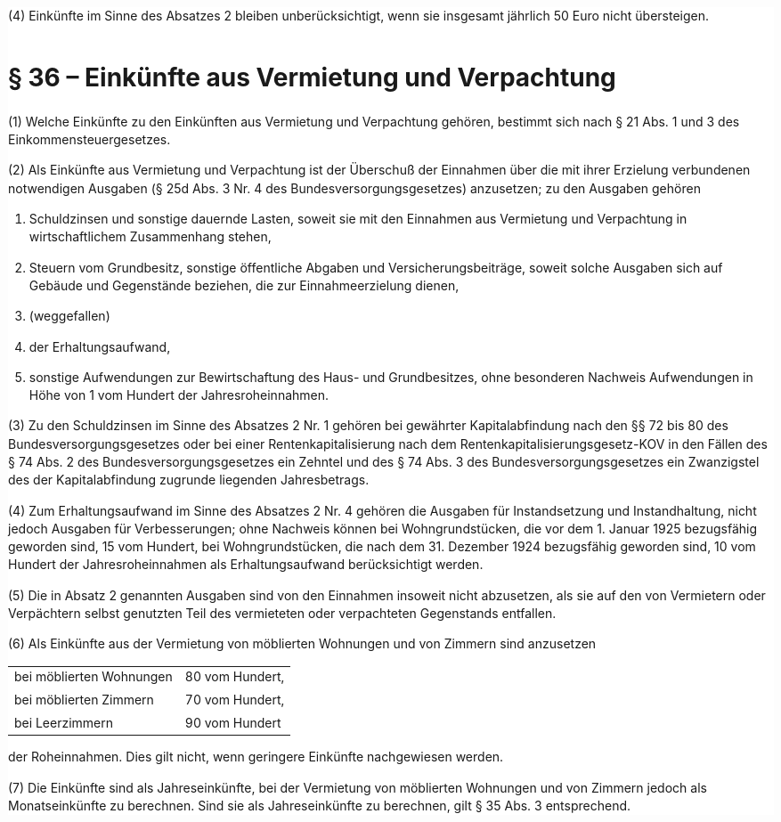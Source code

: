 (4) Einkünfte im Sinne des Absatzes 2 bleiben unberücksichtigt, wenn sie insgesamt jährlich 50 Euro nicht übersteigen.

# § 36 – Einkünfte aus Vermietung und Verpachtung

(1) Welche Einkünfte zu den Einkünften aus Vermietung und Verpachtung gehören, bestimmt sich nach § 21 Abs. 1 und 3 des Einkommensteuergesetzes.

(2) Als Einkünfte aus Vermietung und Verpachtung ist der Überschuß der Einnahmen über die mit ihrer Erzielung verbundenen notwendigen Ausgaben (§ 25d Abs. 3 Nr. 4 des Bundesversorgungsgesetzes) anzusetzen; zu den Ausgaben gehören

1. Schuldzinsen und sonstige dauernde Lasten, soweit sie mit den Einnahmen aus Vermietung und Verpachtung in wirtschaftlichem Zusammenhang stehen,

2. Steuern vom Grundbesitz, sonstige öffentliche Abgaben und Versicherungsbeiträge, soweit solche Ausgaben sich auf Gebäude und Gegenstände beziehen, die zur Einnahmeerzielung dienen,

3. (weggefallen)

4. der Erhaltungsaufwand,

5. sonstige Aufwendungen zur Bewirtschaftung des Haus- und Grundbesitzes, ohne besonderen Nachweis Aufwendungen in Höhe von 1 vom Hundert der Jahresroheinnahmen.

(3) Zu den Schuldzinsen im Sinne des Absatzes 2 Nr. 1 gehören bei gewährter Kapitalabfindung nach den §§ 72 bis 80 des Bundesversorgungsgesetzes oder bei einer Rentenkapitalisierung nach dem Rentenkapitalisierungsgesetz-KOV in den Fällen des § 74 Abs. 2 des Bundesversorgungsgesetzes ein Zehntel und des § 74 Abs. 3 des Bundesversorgungsgesetzes ein Zwanzigstel des der Kapitalabfindung zugrunde liegenden Jahresbetrags.

(4) Zum Erhaltungsaufwand im Sinne des Absatzes 2 Nr. 4 gehören die Ausgaben für Instandsetzung und Instandhaltung, nicht jedoch Ausgaben für Verbesserungen; ohne Nachweis können bei Wohngrundstücken, die vor dem 1. Januar 1925 bezugsfähig geworden sind, 15 vom Hundert, bei Wohngrundstücken, die nach dem 31. Dezember 1924 bezugsfähig geworden sind, 10 vom Hundert der Jahresroheinnahmen als Erhaltungsaufwand berücksichtigt werden.

(5) Die in Absatz 2 genannten Ausgaben sind von den Einnahmen insoweit nicht abzusetzen, als sie auf den von Vermietern oder Verpächtern selbst genutzten Teil des vermieteten oder verpachteten Gegenstands entfallen.

(6) Als Einkünfte aus der Vermietung von möblierten Wohnungen und von Zimmern sind anzusetzen  

|                          |                 |
|:-------------------------|:----------------|
| bei möblierten Wohnungen | 80 vom Hundert, |
| bei möblierten Zimmern   | 70 vom Hundert, |
| bei Leerzimmern          | 90 vom Hundert  |

  
der Roheinnahmen. Dies gilt nicht, wenn geringere Einkünfte nachgewiesen werden.

(7) Die Einkünfte sind als Jahreseinkünfte, bei der Vermietung von möblierten Wohnungen und von Zimmern jedoch als Monatseinkünfte zu berechnen. Sind sie als Jahreseinkünfte zu berechnen, gilt § 35 Abs. 3 entsprechend.
